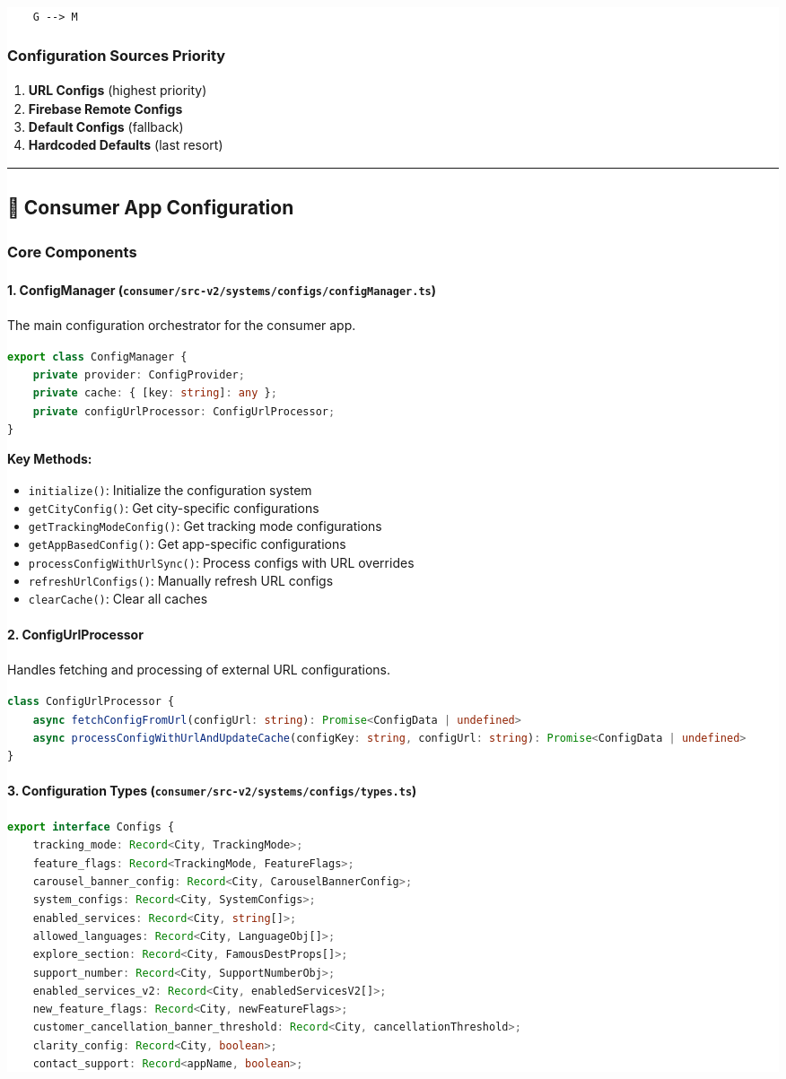 ```mermaid
    G --> M
```

### Configuration Sources Priority
1. **URL Configs** (highest priority)
2. **Firebase Remote Configs**
3. **Default Configs** (fallback)
4. **Hardcoded Defaults** (last resort)

---

## 📱 Consumer App Configuration

### Core Components

#### 1. ConfigManager (`consumer/src-v2/systems/configs/configManager.ts`)
The main configuration orchestrator for the consumer app.

```typescript
export class ConfigManager {
    private provider: ConfigProvider;
    private cache: { [key: string]: any };
    private configUrlProcessor: ConfigUrlProcessor;
}
```

**Key Methods:**
- `initialize()`: Initialize the configuration system
- `getCityConfig()`: Get city-specific configurations
- `getTrackingModeConfig()`: Get tracking mode configurations
- `getAppBasedConfig()`: Get app-specific configurations
- `processConfigWithUrlSync()`: Process configs with URL overrides
- `refreshUrlConfigs()`: Manually refresh URL configs
- `clearCache()`: Clear all caches

#### 2. ConfigUrlProcessor
Handles fetching and processing of external URL configurations.

```typescript
class ConfigUrlProcessor {
    async fetchConfigFromUrl(configUrl: string): Promise<ConfigData | undefined>
    async processConfigWithUrlAndUpdateCache(configKey: string, configUrl: string): Promise<ConfigData | undefined>
}
```

#### 3. Configuration Types (`consumer/src-v2/systems/configs/types.ts`)

```typescript
export interface Configs {
    tracking_mode: Record<City, TrackingMode>;
    feature_flags: Record<TrackingMode, FeatureFlags>;
    carousel_banner_config: Record<City, CarouselBannerConfig>;
    system_configs: Record<City, SystemConfigs>;
    enabled_services: Record<City, string[]>;
    allowed_languages: Record<City, LanguageObj[]>;
    explore_section: Record<City, FamousDestProps[]>;
    support_number: Record<City, SupportNumberObj>;
    enabled_services_v2: Record<City, enabledServicesV2[]>;
    new_feature_flags: Record<City, newFeatureFlags>;
    customer_cancellation_banner_threshold: Record<City, cancellationThreshold>;
    clarity_config: Record<City, boolean>;
    contact_support: Record<appName, boolean>;
```